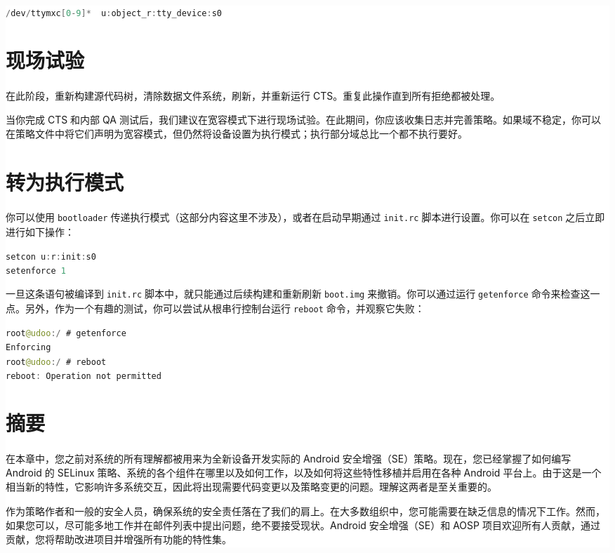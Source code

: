 ```kt
/dev/ttymxc[0-9]*  u:object_r:tty_device:s0
```

# 现场试验

在此阶段，重新构建源代码树，清除数据文件系统，刷新，并重新运行 CTS。重复此操作直到所有拒绝都被处理。

当你完成 CTS 和内部 QA 测试后，我们建议在宽容模式下进行现场试验。在此期间，你应该收集日志并完善策略。如果域不稳定，你可以在策略文件中将它们声明为宽容模式，但仍然将设备设置为执行模式；执行部分域总比一个都不执行要好。

# 转为执行模式

你可以使用 `bootloader` 传递执行模式（这部分内容这里不涉及），或者在启动早期通过 `init.rc` 脚本进行设置。你可以在 `setcon` 之后立即进行如下操作：

```kt
setcon u:r:init:s0
setenforce 1
```

一旦这条语句被编译到 `init.rc` 脚本中，就只能通过后续构建和重新刷新 `boot.img` 来撤销。你可以通过运行 `getenforce` 命令来检查这一点。另外，作为一个有趣的测试，你可以尝试从根串行控制台运行 `reboot` 命令，并观察它失败：

```kt
root@udoo:/ # getenforce
Enforcing
root@udoo:/ # reboot
reboot: Operation not permitted

```

# 摘要

在本章中，您之前对系统的所有理解都被用来为全新设备开发实际的 Android 安全增强（SE）策略。现在，您已经掌握了如何编写 Android 的 SELinux 策略、系统的各个组件在哪里以及如何工作，以及如何将这些特性移植并启用在各种 Android 平台上。由于这是一个相当新的特性，它影响许多系统交互，因此将出现需要代码变更以及策略变更的问题。理解这两者是至关重要的。

作为策略作者和一般的安全人员，确保系统的安全责任落在了我们的肩上。在大多数组织中，您可能需要在缺乏信息的情况下工作。然而，如果您可以，尽可能多地工作并在邮件列表中提出问题，绝不要接受现状。Android 安全增强（SE）和 AOSP 项目欢迎所有人贡献，通过贡献，您将帮助改进项目并增强所有功能的特性集。
